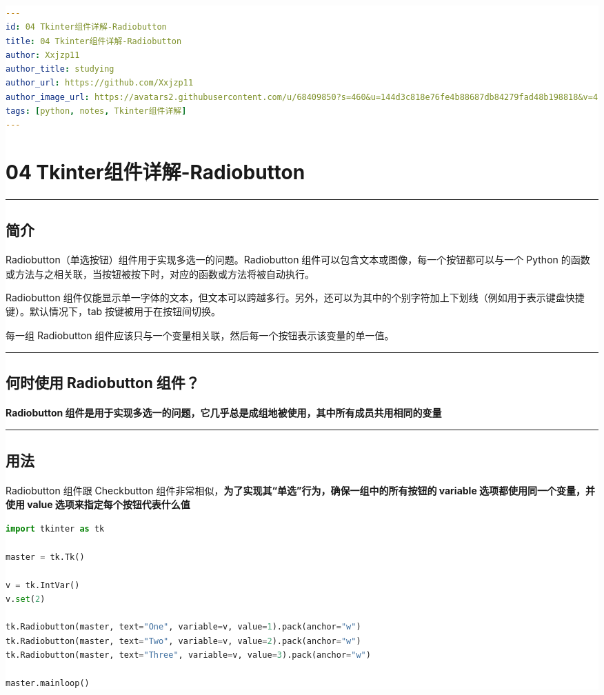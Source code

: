 ```yaml
---
id: 04 Tkinter组件详解-Radiobutton
title: 04 Tkinter组件详解-Radiobutton
author: Xxjzp11
author_title: studying
author_url: https://github.com/Xxjzp11
author_image_url: https://avatars2.githubusercontent.com/u/68409850?s=460&u=144d3c818e76fe4b88687db84279fad48b198818&v=4
tags: [python, notes, Tkinter组件详解]
---
```


# 04 Tkinter组件详解-Radiobutton



------------

## 简介

Radiobutton（单选按钮）组件用于实现多选一的问题。Radiobutton 组件可以包含文本或图像，每一个按钮都可以与一个 Python 的函数或方法与之相关联，当按钮被按下时，对应的函数或方法将被自动执行。

Radiobutton 组件仅能显示单一字体的文本，但文本可以跨越多行。另外，还可以为其中的个别字符加上下划线（例如用于表示键盘快捷键）。默认情况下，tab 按键被用于在按钮间切换。

每一组 Radiobutton 组件应该只与一个变量相关联，然后每一个按钮表示该变量的单一值。

-----------

## 何时使用 Radiobutton 组件？

**Radiobutton 组件是用于实现多选一的问题，它几乎总是成组地被使用，其中所有成员共用相同的变量**

----------

## 用法

Radiobutton 组件跟 Checkbutton 组件非常相似，**为了实现其“单选”行为，确保一组中的所有按钮的 variable 选项都使用同一个变量，并使用 value 选项来指定每个按钮代表什么值**

```python
import tkinter as tk

master = tk.Tk()

v = tk.IntVar()
v.set(2)

tk.Radiobutton(master, text="One", variable=v, value=1).pack(anchor="w")
tk.Radiobutton(master, text="Two", variable=v, value=2).pack(anchor="w")
tk.Radiobutton(master, text="Three", variable=v, value=3).pack(anchor="w")

master.mainloop()
```
